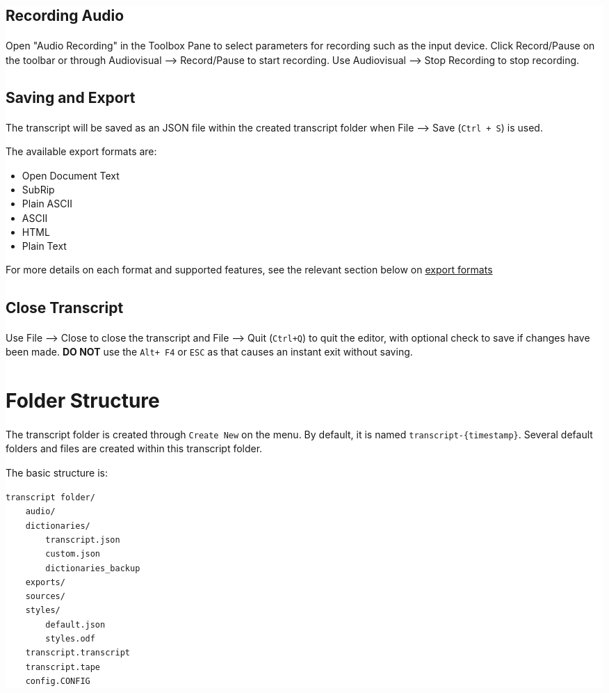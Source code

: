 ## Recording Audio

Open "Audio Recording" in the Toolbox Pane to select parameters for recording such as the input device. Click Record/Pause on the toolbar or through Audiovisual --> Record/Pause to start recording. Use Audiovisual --> Stop Recording to stop recording. 

## Saving and Export

The transcript will be saved as an JSON file within the created transcript folder when File --> Save (`Ctrl + S`) is used.

The available export formats are:
  - Open Document Text
  - SubRip
  - Plain ASCII
  - ASCII
  - HTML
  - Plain Text

For more details on each format and supported features, see the relevant section below on [export formats](#export-formats)

## Close Transcript

Use File --> Close to close the transcript and File --> Quit (`Ctrl+Q`) to quit the editor, with optional check to save if changes have been made. **DO NOT** use the `Alt+ F4` or `ESC` as that causes an instant exit without saving.

# Folder Structure

The transcript folder is created through `Create New` on the menu. By default, it is named `transcript-{timestamp}`. Several default folders and files are created within this transcript folder.

The basic structure is:

```
transcript folder/
    audio/
    dictionaries/
        transcript.json
        custom.json
        dictionaries_backup
    exports/
    sources/
    styles/
        default.json
        styles.odf
    transcript.transcript
    transcript.tape
    config.CONFIG
```
